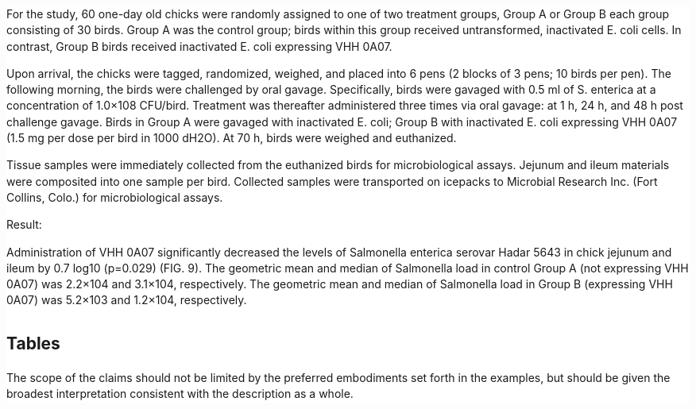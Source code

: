 For the study, 60 one-day old chicks were randomly assigned to one of two treatment groups, Group A or Group B each group consisting of 30 birds. Group A was the control group; birds within this group received untransformed, inactivated E. coli cells. In contrast, Group B birds received inactivated E. coli expressing VHH 0A07.

Upon arrival, the chicks were tagged, randomized, weighed, and placed into 6 pens (2 blocks of 3 pens; 10 birds per pen). The following morning, the birds were challenged by oral gavage. Specifically, birds were gavaged with 0.5 ml of S. enterica at a concentration of 1.0×108 CFU/bird. Treatment was thereafter administered three times via oral gavage: at 1 h, 24 h, and 48 h post challenge gavage. Birds in Group A were gavaged with inactivated E. coli; Group B with inactivated E. coli expressing VHH 0A07 (1.5 mg per dose per bird in 1000 dH2O). At 70 h, birds were weighed and euthanized.

Tissue samples were immediately collected from the euthanized birds for microbiological assays. Jejunum and ileum materials were composited into one sample per bird. Collected samples were transported on icepacks to Microbial Research Inc. (Fort Collins, Colo.) for microbiological assays.

Result:

Administration of VHH 0A07 significantly decreased the levels of Salmonella enterica serovar Hadar 5643 in chick jejunum and ileum by 0.7 log10 (p=0.029) (FIG. 9). The geometric mean and median of Salmonella load in control Group A (not expressing VHH 0A07) was 2.2×104 and 3.1×104, respectively. The geometric mean and median of Salmonella load in Group B (expressing VHH 0A07) was 5.2×103 and 1.2×104, respectively.

## Tables

The scope of the claims should not be limited by the preferred embodiments set forth in the examples, but should be given the broadest interpretation consistent with the description as a whole.

